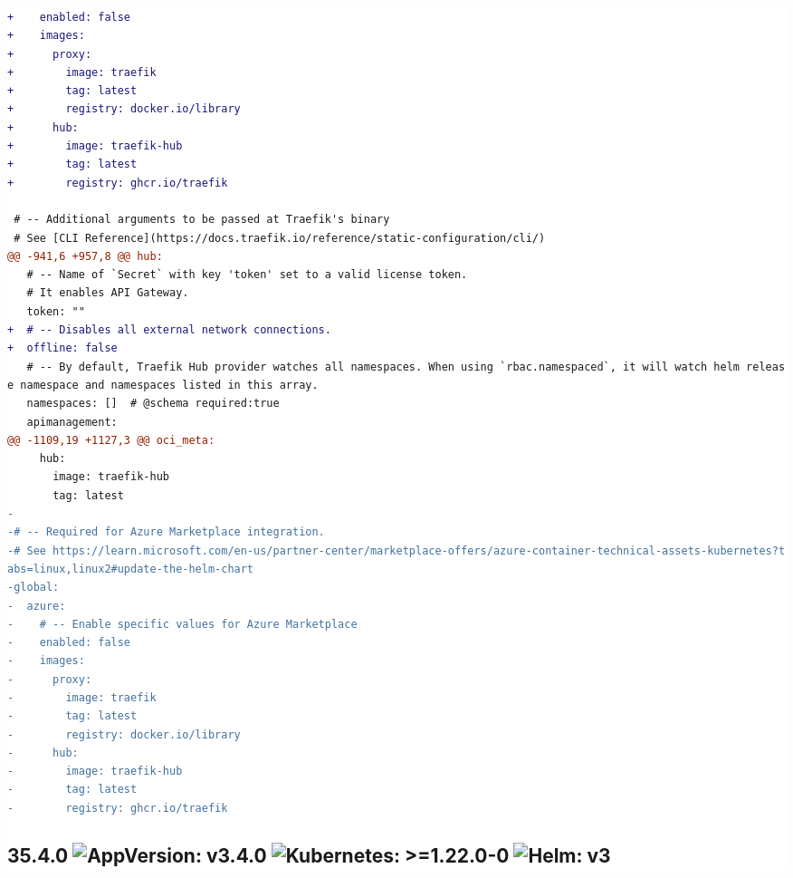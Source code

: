 ```diff
+    enabled: false
+    images:
+      proxy:
+        image: traefik
+        tag: latest
+        registry: docker.io/library
+      hub:
+        image: traefik-hub
+        tag: latest
+        registry: ghcr.io/traefik
 
 # -- Additional arguments to be passed at Traefik's binary
 # See [CLI Reference](https://docs.traefik.io/reference/static-configuration/cli/)
@@ -941,6 +957,8 @@ hub:
   # -- Name of `Secret` with key 'token' set to a valid license token.
   # It enables API Gateway.
   token: ""
+  # -- Disables all external network connections.
+  offline: false
   # -- By default, Traefik Hub provider watches all namespaces. When using `rbac.namespaced`, it will watch helm release namespace and namespaces listed in this array.
   namespaces: []  # @schema required:true
   apimanagement:
@@ -1109,19 +1127,3 @@ oci_meta:
     hub:
       image: traefik-hub
       tag: latest
-
-# -- Required for Azure Marketplace integration.
-# See https://learn.microsoft.com/en-us/partner-center/marketplace-offers/azure-container-technical-assets-kubernetes?tabs=linux,linux2#update-the-helm-chart
-global:
-  azure:
-    # -- Enable specific values for Azure Marketplace
-    enabled: false
-    images:
-      proxy:
-        image: traefik
-        tag: latest
-        registry: docker.io/library
-      hub:
-        image: traefik-hub
-        tag: latest
-        registry: ghcr.io/traefik
```

## 35.4.0  ![AppVersion: v3.4.0](https://img.shields.io/static/v1?label=AppVersion&message=v3.4.0&color=success&logo=) ![Kubernetes: >=1.22.0-0](https://img.shields.io/static/v1?label=Kubernetes&message=%3E%3D1.22.0-0&color=informational&logo=kubernetes) ![Helm: v3](https://img.shields.io/static/v1?label=Helm&message=v3&color=informational&logo=helm)
